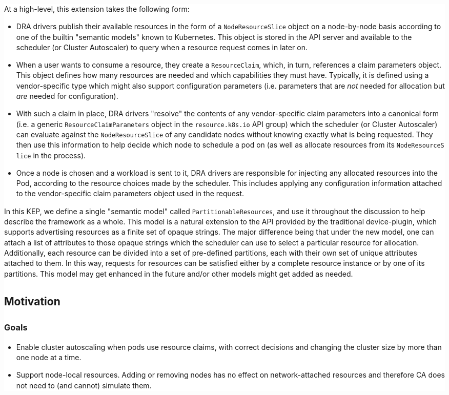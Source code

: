 At a high-level, this extension takes the following form:

* DRA drivers publish their available resources in the form of a
  `NodeResourceSlice` object on a node-by-node basis according to one of the
  builtin "semantic models" known to Kubernetes. This object is stored in the
  API server and available to the scheduler (or Cluster Autoscaler) to query
  when a resource request comes in later on.

* When a user wants to consume a resource, they create a `ResourceClaim`,
  which, in turn, references a claim parameters object. This object defines how
  many resources are needed and which capabilities they must have. Typically, it
  is defined using a vendor-specific type which might also support configuration
  parameters (i.e. parameters that are *not* needed for allocation but *are*
  needed for configuration).

* With such a claim in place, DRA drivers "resolve" the contents of any
  vendor-specific claim parameters into a canonical form (i.e. a generic
  `ResourceClaimParameters` object in the `resource.k8s.io` API group) which
  the scheduler (or Cluster Autoscaler) can evaluate against the
  `NodeResourceSlice` of any candidate nodes without knowing exactly what is
  being requested. They then use this information to help decide which node to
  schedule a pod on (as well as allocate resources from its `NodeResourceSlice`
  in the process).

* Once a node is chosen and a workload is sent to it, DRA drivers are
  responsible for injecting any allocated resources into the Pod, according to
  the resource choices made by the scheduler. This includes applying any
  configuration information attached to the vendor-specific claim parameters
  object used in the request.

In this KEP, we define a single "semantic model" called
`PartitionableResources`, and use it throughout the discussion to help describe
the framework as a whole. This model is a natural extension to the API provided
by the traditional device-plugin, which supports advertising resources as a
finite set of opaque strings. The major difference being that under the new
model, one can attach a list of attributes to those opaque strings which the
scheduler can use to select a particular resource for allocation. Additionally,
each resource can be divided into a set of pre-defined partitions, each with
their own set of unique attributes attached to them. In this way, requests for
resources can be satisfied either by a complete resource instance or by one of
its partitions.  This model may get enhanced in the future and/or other models
might get added as needed.

## Motivation



### Goals

- Enable cluster autoscaling when pods use resource claims, with correct
  decisions and changing the cluster size by more than one node at a time.

- Support node-local resources. Adding or removing nodes has no effect
  on network-attached resources and therefore CA does not need to (and cannot)
  simulate them.
